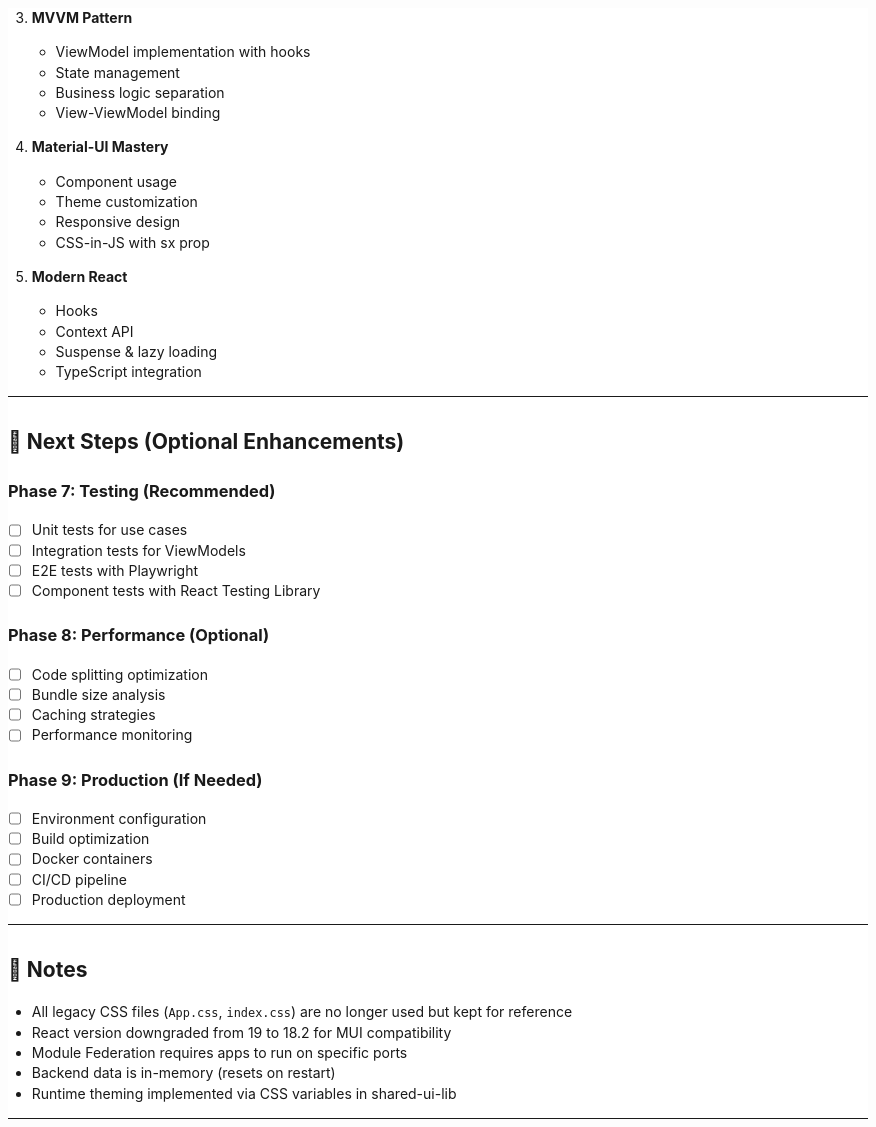 3. **MVVM Pattern**
   - ViewModel implementation with hooks
   - State management
   - Business logic separation
   - View-ViewModel binding

4. **Material-UI Mastery**
   - Component usage
   - Theme customization
   - Responsive design
   - CSS-in-JS with sx prop

5. **Modern React**
   - Hooks
   - Context API
   - Suspense & lazy loading
   - TypeScript integration

---

## 🔄 Next Steps (Optional Enhancements)

### Phase 7: Testing (Recommended)
- [ ] Unit tests for use cases
- [ ] Integration tests for ViewModels
- [ ] E2E tests with Playwright
- [ ] Component tests with React Testing Library

### Phase 8: Performance (Optional)
- [ ] Code splitting optimization
- [ ] Bundle size analysis
- [ ] Caching strategies
- [ ] Performance monitoring

### Phase 9: Production (If Needed)
- [ ] Environment configuration
- [ ] Build optimization
- [ ] Docker containers
- [ ] CI/CD pipeline
- [ ] Production deployment

---

## 📝 Notes

- All legacy CSS files (`App.css`, `index.css`) are no longer used but kept for reference
- React version downgraded from 19 to 18.2 for MUI compatibility
- Module Federation requires apps to run on specific ports
- Backend data is in-memory (resets on restart)
- Runtime theming implemented via CSS variables in shared-ui-lib

---